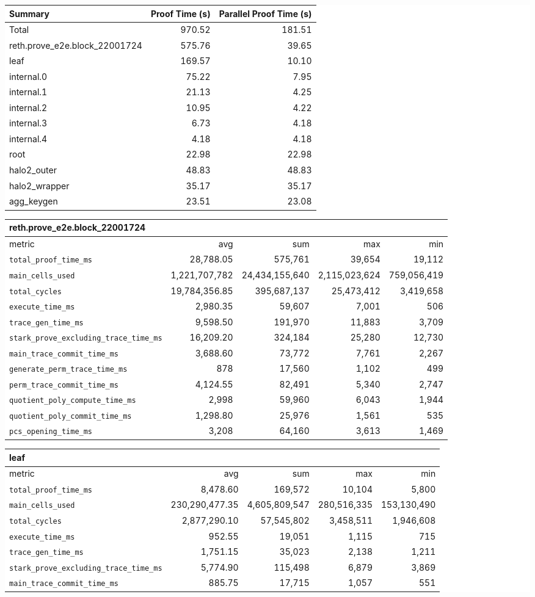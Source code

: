 | Summary | Proof Time (s) | Parallel Proof Time (s) |
|:---|---:|---:|
| Total |  970.52 |  181.51 |
| reth.prove_e2e.block_22001724 |  575.76 |  39.65 |
| leaf |  169.57 |  10.10 |
| internal.0 |  75.22 |  7.95 |
| internal.1 |  21.13 |  4.25 |
| internal.2 |  10.95 |  4.22 |
| internal.3 |  6.73 |  4.18 |
| internal.4 |  4.18 |  4.18 |
| root |  22.98 |  22.98 |
| halo2_outer |  48.83 |  48.83 |
| halo2_wrapper |  35.17 |  35.17 |
| agg_keygen |  23.51 |  23.08 |


| reth.prove_e2e.block_22001724 |||||
|:---|---:|---:|---:|---:|
|metric|avg|sum|max|min|
| `total_proof_time_ms ` |  28,788.05 |  575,761 |  39,654 |  19,112 |
| `main_cells_used     ` |  1,221,707,782 |  24,434,155,640 |  2,115,023,624 |  759,056,419 |
| `total_cycles        ` |  19,784,356.85 |  395,687,137 |  25,473,412 |  3,419,658 |
| `execute_time_ms     ` |  2,980.35 |  59,607 |  7,001 |  506 |
| `trace_gen_time_ms   ` |  9,598.50 |  191,970 |  11,883 |  3,709 |
| `stark_prove_excluding_trace_time_ms` |  16,209.20 |  324,184 |  25,280 |  12,730 |
| `main_trace_commit_time_ms` |  3,688.60 |  73,772 |  7,761 |  2,267 |
| `generate_perm_trace_time_ms` |  878 |  17,560 |  1,102 |  499 |
| `perm_trace_commit_time_ms` |  4,124.55 |  82,491 |  5,340 |  2,747 |
| `quotient_poly_compute_time_ms` |  2,998 |  59,960 |  6,043 |  1,944 |
| `quotient_poly_commit_time_ms` |  1,298.80 |  25,976 |  1,561 |  535 |
| `pcs_opening_time_ms ` |  3,208 |  64,160 |  3,613 |  1,469 |

| leaf |||||
|:---|---:|---:|---:|---:|
|metric|avg|sum|max|min|
| `total_proof_time_ms ` |  8,478.60 |  169,572 |  10,104 |  5,800 |
| `main_cells_used     ` |  230,290,477.35 |  4,605,809,547 |  280,516,335 |  153,130,490 |
| `total_cycles        ` |  2,877,290.10 |  57,545,802 |  3,458,511 |  1,946,608 |
| `execute_time_ms     ` |  952.55 |  19,051 |  1,115 |  715 |
| `trace_gen_time_ms   ` |  1,751.15 |  35,023 |  2,138 |  1,211 |
| `stark_prove_excluding_trace_time_ms` |  5,774.90 |  115,498 |  6,879 |  3,869 |
| `main_trace_commit_time_ms` |  885.75 |  17,715 |  1,057 |  551 |